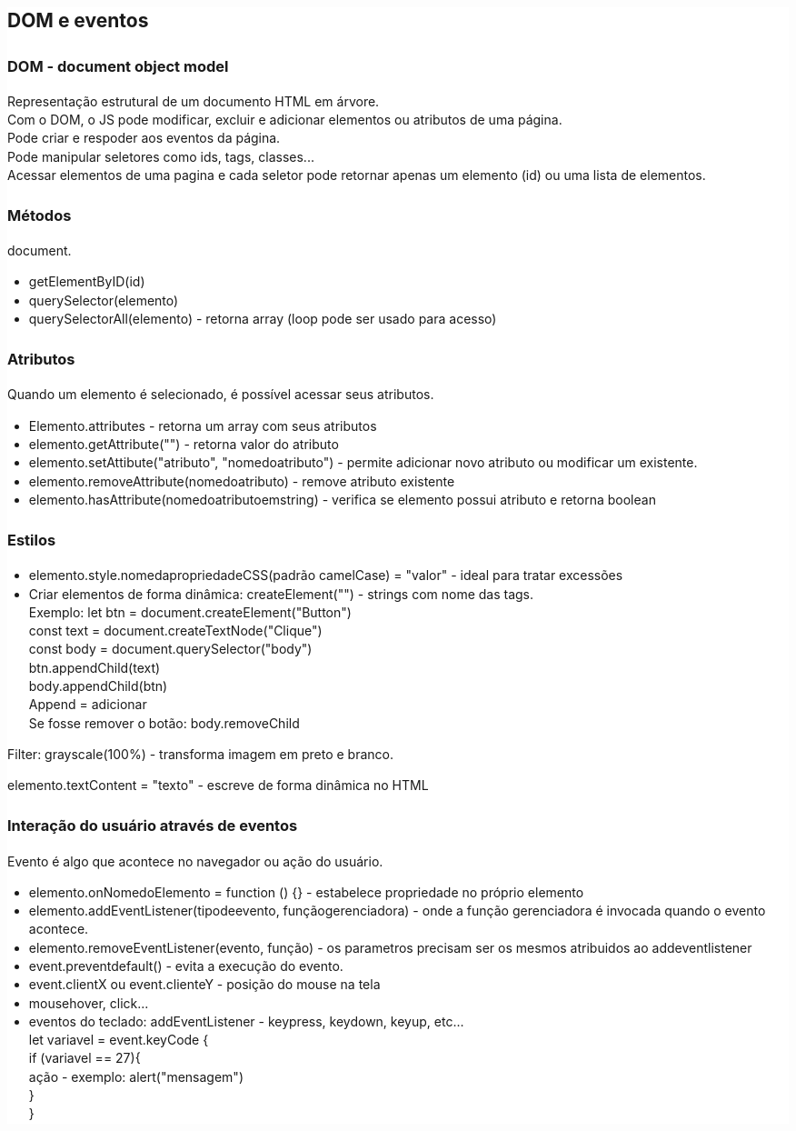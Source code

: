 #

## DOM e eventos

### DOM - document object model
Representação estrutural de um documento HTML em árvore.\
Com o DOM, o JS pode modificar, excluir e adicionar elementos ou atributos de uma página.\
Pode criar e respoder aos eventos da página.\
Pode manipular seletores como ids, tags, classes...\
Acessar elementos de uma pagina e cada seletor pode retornar apenas um elemento (id) ou uma lista de elementos.

### Métodos
document.
* getElementByID(id)
* querySelector(elemento)
* querySelectorAll(elemento) - retorna array (loop pode ser usado para acesso)

### Atributos
Quando um elemento é selecionado, é possível acessar seus atributos.
* Elemento.attributes - retorna um array com seus atributos
* elemento.getAttribute("") - retorna valor do atributo
* elemento.setAttibute("atributo", "nomedoatributo") - permite adicionar novo atributo ou modificar um existente.
* elemento.removeAttribute(nomedoatributo) - remove atributo existente
* elemento.hasAttribute(nomedoatributoemstring) - verifica se elemento possui atributo e retorna boolean

### Estilos
* elemento.style.nomedapropriedadeCSS(padrão camelCase) = "valor" - ideal para tratar excessões
* Criar elementos de forma dinâmica: createElement("") - strings com nome das tags.\
Exemplo: let btn = document.createElement("Button")\
const text = document.createTextNode("Clique")\
const body = document.querySelector("body")\
btn.appendChild(text)\
body.appendChild(btn)\
Append = adicionar\
Se fosse remover o botão: body.removeChild

Filter: grayscale(100%) - transforma imagem em preto e branco.

elemento.textContent = "texto" - escreve de forma dinâmica no HTML

### Interação do usuário através de eventos
Evento é algo que acontece no navegador ou ação do usuário.
* elemento.onNomedoElemento = function () {} - estabelece propriedade no próprio elemento
* elemento.addEventListener(tipodeevento, funçãogerenciadora) - onde a função gerenciadora é invocada quando o evento acontece.
* elemento.removeEventListener(evento, função) - os parametros precisam ser os mesmos atribuidos ao addeventlistener
* event.preventdefault() - evita a execução do evento.
* event.clientX ou event.clienteY - posição do mouse na tela
* mousehover, click... 
* eventos do teclado: addEventListener - keypress, keydown, keyup, etc...\
let variavel = event.keyCode {\
    if (variavel == 27){\
        ação - exemplo: alert("mensagem")\
    }\
}

